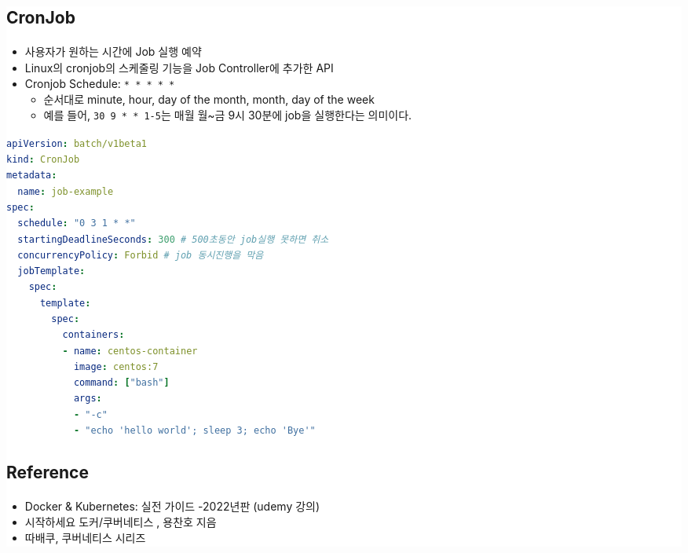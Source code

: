 ## CronJob
- 사용자가 원하는 시간에 Job 실행 예약
- Linux의 cronjob의 스케줄링 기능을 Job Controller에 추가한 API
- Cronjob Schedule: `* * * * *`
  - 순서대로 minute, hour, day of the month, month, day of the week
  - 예를 들어, `30 9 * * 1-5`는 매월 월~금 9시 30분에 job을 실행한다는 의미이다.

```yaml
apiVersion: batch/v1beta1
kind: CronJob
metadata:
  name: job-example
spec:
  schedule: "0 3 1 * *"
  startingDeadlineSeconds: 300 # 500초동안 job실행 못하면 취소
  concurrencyPolicy: Forbid # job 동시진행을 막음
  jobTemplate:
    spec:
      template:
        spec:
          containers:
          - name: centos-container
            image: centos:7
            command: ["bash"]
            args:
            - "-c"
            - "echo 'hello world'; sleep 3; echo 'Bye'"
```

## Reference

- Docker & Kubernetes: 실전 가이드 -2022년판 (udemy 강의)
- 시작하세요 도커/쿠버네티스 , 용찬호 지음
- 따배쿠, 쿠버네티스 시리즈
